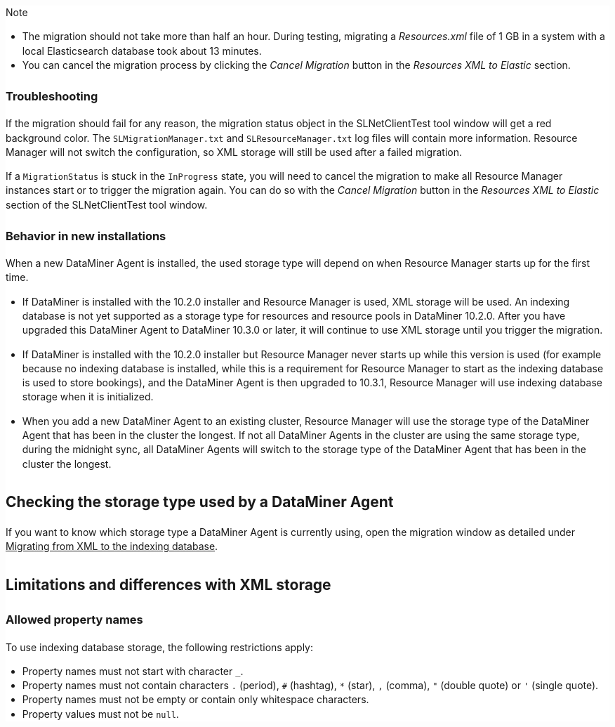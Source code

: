 > [!NOTE]
>
> - The migration should not take more than half an hour. During testing, migrating a *Resources.xml* file of 1 GB in a system with a local Elasticsearch database took about 13 minutes.
> - You can cancel the migration process by clicking the *Cancel Migration* button in the *Resources XML to Elastic* section.

### Troubleshooting

If the migration should fail for any reason, the migration status object in the SLNetClientTest tool window will get a red background color. The ``SLMigrationManager.txt`` and ``SLResourceManager.txt`` log files will contain more information. Resource Manager will not switch the configuration, so XML storage will still be used after a failed migration.

If a ``MigrationStatus`` is stuck in the ``InProgress`` state, you will need to cancel the migration to make all Resource Manager instances start or to trigger the migration again. You can do so with the *Cancel Migration* button in the *Resources XML to Elastic* section of the SLNetClientTest tool window.

### Behavior in new installations

When a new DataMiner Agent is installed, the used storage type will depend on when Resource Manager starts up for the first time.

- If DataMiner is installed with the 10.2.0 installer and Resource Manager is used, XML storage will be used. An indexing database is not yet supported as a storage type for resources and resource pools in DataMiner 10.2.0. After you have upgraded this DataMiner Agent to DataMiner 10.3.0 or later, it will continue to use XML storage until you trigger the migration.

- If DataMiner is installed with the 10.2.0 installer but Resource Manager never starts up while this version is used (for example because no indexing database is installed, while this is a requirement for Resource Manager to start as the indexing database is used to store bookings), and the DataMiner Agent is then upgraded to 10.3.1, Resource Manager will use indexing database storage when it is initialized.

- When you add a new DataMiner Agent to an existing cluster, Resource Manager will use the storage type of the DataMiner Agent that has been in the cluster the longest. If not all DataMiner Agents in the cluster are using the same storage type, during the midnight sync, all DataMiner Agents will switch to the storage type of the DataMiner Agent that has been in the cluster the longest.

## Checking the storage type used by a DataMiner Agent

If you want to know which storage type a DataMiner Agent is currently using, open the migration window as detailed under [Migrating from XML to the indexing database](#migrating-from-xml-to-the-indexing-database).

## Limitations and differences with XML storage

### Allowed property names

To use indexing database storage, the following restrictions apply:

- Property names must not start with character ``_``.
- Property names must not contain characters ``.`` (period), ``#`` (hashtag), ``*`` (star), ``,`` (comma), ``"`` (double quote) or ``'`` (single quote).
- Property names must not be empty or contain only whitespace characters.
- Property values must not be ``null``.
